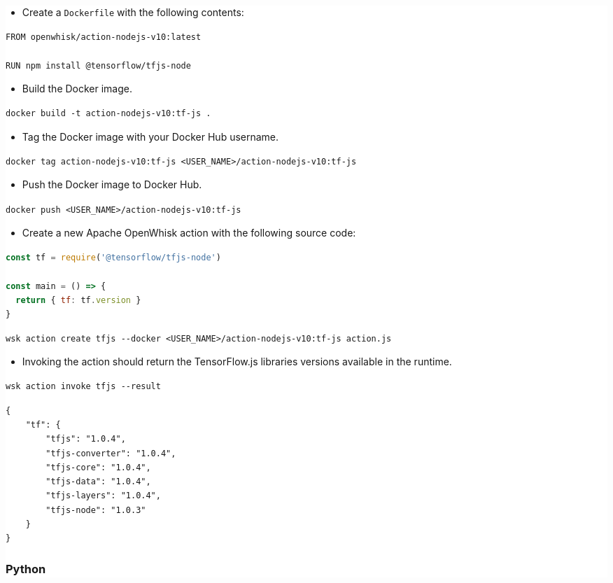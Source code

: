 - Create a `Dockerfile` with the following contents:

```
FROM openwhisk/action-nodejs-v10:latest

RUN npm install @tensorflow/tfjs-node
```

- Build the Docker image.

```
docker build -t action-nodejs-v10:tf-js .
```

- Tag the Docker image with your Docker Hub username.

```
docker tag action-nodejs-v10:tf-js <USER_NAME>/action-nodejs-v10:tf-js
```

- Push the Docker image to Docker Hub.

```
docker push <USER_NAME>/action-nodejs-v10:tf-js
```

- Create a new Apache OpenWhisk action with the following source code:

```javascript
const tf = require('@tensorflow/tfjs-node')

const main = () => {
  return { tf: tf.version }
}
```

```
wsk action create tfjs --docker <USER_NAME>/action-nodejs-v10:tf-js action.js
```

- Invoking the action should return the TensorFlow.js libraries versions available in the runtime.

```
wsk action invoke tfjs --result
```

```
{
    "tf": {
        "tfjs": "1.0.4",
        "tfjs-converter": "1.0.4",
        "tfjs-core": "1.0.4",
        "tfjs-data": "1.0.4",
        "tfjs-layers": "1.0.4",
        "tfjs-node": "1.0.3"
    }
}
```

### Python
